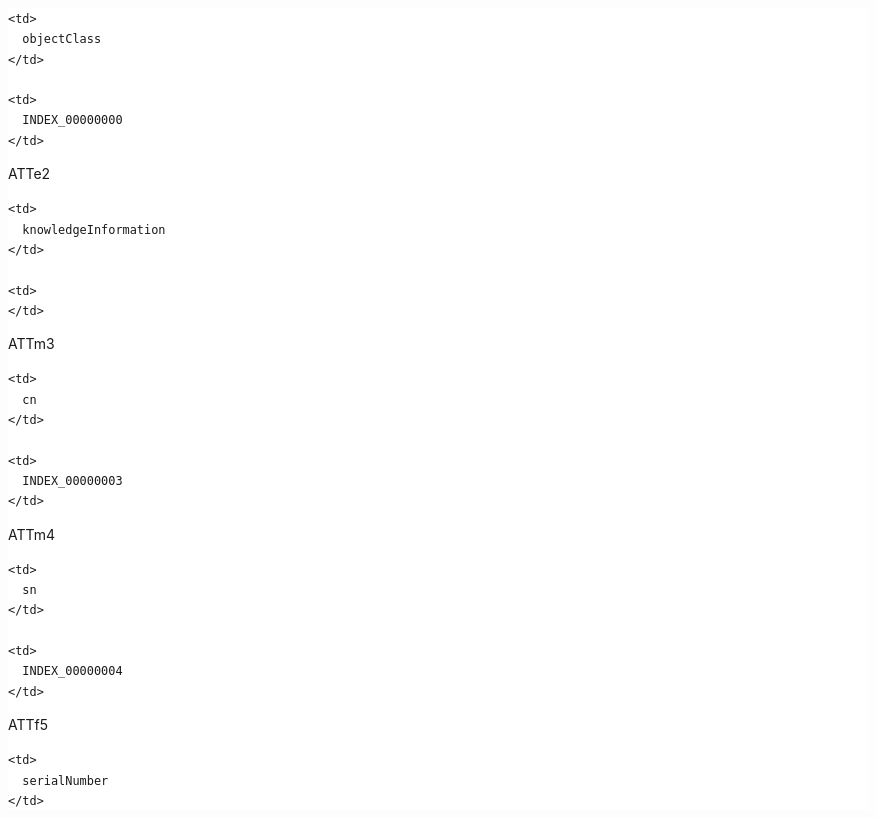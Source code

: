     <td>
      objectClass
    </td>
    
    <td>
      INDEX_00000000
    </td>
  </tr>
  
  <tr>
    <td>
      ATTe2
    </td>
    
    <td>
      knowledgeInformation
    </td>
    
    <td>
    </td>
  </tr>
  
  <tr>
    <td>
      ATTm3
    </td>
    
    <td>
      cn
    </td>
    
    <td>
      INDEX_00000003
    </td>
  </tr>
  
  <tr>
    <td>
      ATTm4
    </td>
    
    <td>
      sn
    </td>
    
    <td>
      INDEX_00000004
    </td>
  </tr>
  
  <tr>
    <td>
      ATTf5
    </td>
    
    <td>
      serialNumber
    </td>
    
